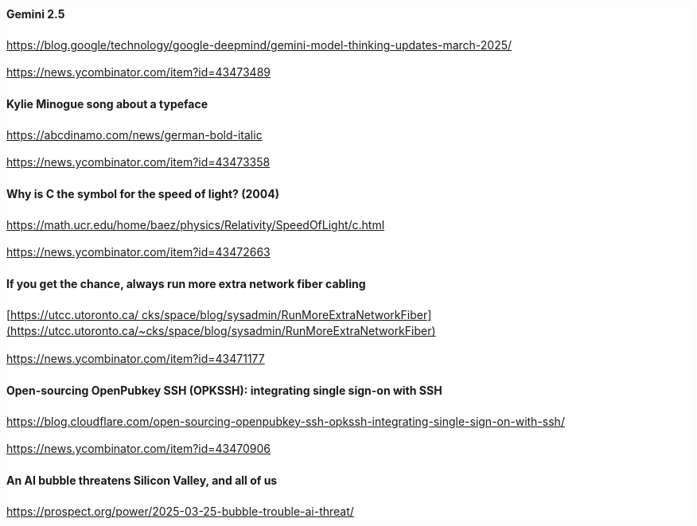 #### Gemini 2.5

<span style="color: blue!80!green"><https://blog.google/technology/google-deepmind/gemini-model-thinking-updates-march-2025/></span>

<span style="color: black!50"><https://news.ycombinator.com/item?id=43473489></span>

</div>

<div class="minipage">

#### Kylie Minogue song about a typeface

<span style="color: blue!80!green"><https://abcdinamo.com/news/german-bold-italic></span>

<span style="color: black!50"><https://news.ycombinator.com/item?id=43473358></span>

</div>

<div class="minipage">

#### Why is C the symbol for the speed of light? (2004)

<span style="color: blue!80!green"><https://math.ucr.edu/home/baez/physics/Relativity/SpeedOfLight/c.html></span>

<span style="color: black!50"><https://news.ycombinator.com/item?id=43472663></span>

</div>

<div class="minipage">

#### If you get the chance, always run more extra network fiber cabling

<span style="color: blue!80!green">[https://utcc.utoronto.ca/ cks/space/blog/sysadmin/RunMoreExtraNetworkFiber](https://utcc.utoronto.ca/~cks/space/blog/sysadmin/RunMoreExtraNetworkFiber)</span>

<span style="color: black!50"><https://news.ycombinator.com/item?id=43471177></span>

</div>

<div class="minipage">

#### Open-sourcing OpenPubkey SSH (OPKSSH): integrating single sign-on with SSH

<span style="color: blue!80!green"><https://blog.cloudflare.com/open-sourcing-openpubkey-ssh-opkssh-integrating-single-sign-on-with-ssh/></span>

<span style="color: black!50"><https://news.ycombinator.com/item?id=43470906></span>

</div>

<div class="minipage">

#### An AI bubble threatens Silicon Valley, and all of us

<span style="color: blue!80!green"><https://prospect.org/power/2025-03-25-bubble-trouble-ai-threat/></span>
